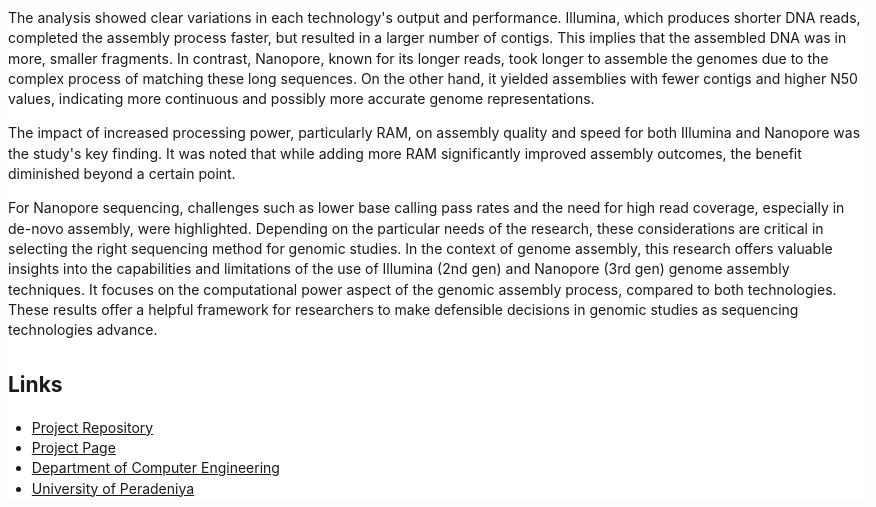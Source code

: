 The analysis showed clear variations in each technology's output and performance. Illumina, which produces shorter DNA reads, completed the assembly process faster, but resulted in a larger number of contigs. This implies that the assembled DNA was in more, smaller fragments. In contrast, Nanopore, known for its longer reads, took longer to assemble the genomes due to the complex process of matching these long sequences. On the other hand, it yielded assemblies with fewer contigs and higher N50 values, indicating more continuous and possibly more accurate genome representations.

The impact of increased processing power, particularly RAM, on assembly quality and speed for both Illumina and Nanopore was the study's key finding. It was noted that while adding more RAM significantly improved assembly outcomes, the benefit diminished beyond a certain point.

For Nanopore sequencing, challenges such as lower base calling pass rates and the need for high read coverage, especially in de-novo assembly, were highlighted. Depending on the particular needs of the research, these considerations are critical in selecting the right sequencing method for genomic studies.
In the context of genome assembly, this research offers valuable insights into the capabilities and limitations of the use of Illumina (2nd gen) and Nanopore (3rd gen) genome assembly techniques. It focuses on the computational power aspect of the genomic assembly process, compared to both technologies. These results offer a helpful framework for researchers to make defensible decisions in genomic studies as sequencing technologies advance.


[//]: # "Note: Uncomment each once you uploaded the files to the repository"








## Links

[//]: # ( NOTE: EDIT THIS LINKS WITH YOUR REPO DETAILS )

- [Project Repository](https://github.com/cepdnaclk/e17-4yp-Comparative-Analysis-of-2nd-and-3rd-Generation-Sequencing)
- [Project Page](https://cepdnaclk.github.io/e17-4yp-Comparative-Analysis-of-2nd-and-3rd-Generation-Sequencing/)
- [Department of Computer Engineering](http://www.ce.pdn.ac.lk/)
- [University of Peradeniya](https://eng.pdn.ac.lk/)

[//]: # "Please refer this to learn more about Markdown syntax"
[//]: # "https://github.com/adam-p/markdown-here/wiki/Markdown-Cheatsheet"


[comment]: # "This is the standard layout for the project, but you can clean this and use your own template"